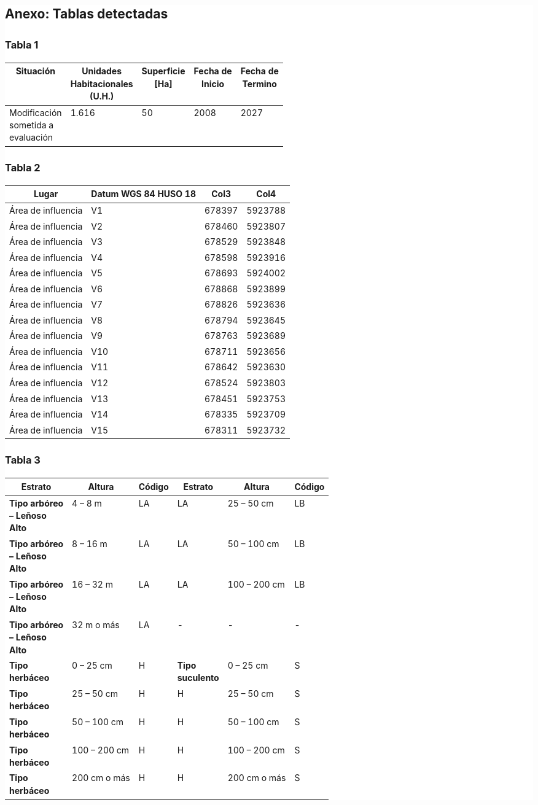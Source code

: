 



## Anexo: Tablas detectadas

### Tabla 1

| Situación | Unidades<br>Habitacionales<br>(U.H.) | Superficie<br>[Ha] | Fecha de<br>Inicio | Fecha de<br>Termino |
| --- | --- | --- | --- | --- |
| Modificación<br>sometida a<br>evaluación | 1.616 | 50 | 2008 | 2027 |

### Tabla 2

| Lugar | Datum WGS 84 HUSO 18 | Col3 | Col4 |
| --- | --- | --- | --- |
| Área de influencia | V1 | 678397 | 5923788 |
| Área de influencia | V2 | 678460 | 5923807 |
| Área de influencia | V3 | 678529 | 5923848 |
| Área de influencia | V4 | 678598 | 5923916 |
| Área de influencia | V5 | 678693 | 5924002 |
| Área de influencia | V6 | 678868 | 5923899 |
| Área de influencia | V7 | 678826 | 5923636 |
| Área de influencia | V8 | 678794 | 5923645 |
| Área de influencia | V9 | 678763 | 5923689 |
| Área de influencia | V10 | 678711 | 5923656 |
| Área de influencia | V11 | 678642 | 5923630 |
| Área de influencia | V12 | 678524 | 5923803 |
| Área de influencia | V13 | 678451 | 5923753 |
| Área de influencia | V14 | 678335 | 5923709 |
| Área de influencia | V15 | 678311 | 5923732 |

### Tabla 3

| Estrato | Altura | Código | Estrato | Altura | Código |
| --- | --- | --- | --- | --- | --- |
| **Tipo arbóreo**<br>**– Leñoso**<br>**Alto** | 4 – 8 m | LA | LA | 25 – 50 cm | LB |
| **Tipo arbóreo**<br>**– Leñoso**<br>**Alto** | 8 – 16 m | LA | LA | 50 – 100 cm | LB |
| **Tipo arbóreo**<br>**– Leñoso**<br>**Alto** | 16 – 32 m | LA | LA | 100 – 200 cm | LB |
| **Tipo arbóreo**<br>**– Leñoso**<br>**Alto** | 32 m o más | LA | - | - | - |
| **Tipo**<br>**herbáceo** | 0 – 25 cm | H | **Tipo**<br>**suculento** | 0 – 25 cm | S |
| **Tipo**<br>**herbáceo** | 25 – 50 cm | H | H | 25 – 50 cm | S |
| **Tipo**<br>**herbáceo** | 50 – 100 cm | H | H | 50 – 100 cm | S |
| **Tipo**<br>**herbáceo** | 100 – 200 cm | H | H | 100 – 200 cm | S |
| **Tipo**<br>**herbáceo** | 200 cm o más | H | H | 200 cm o más | S |
